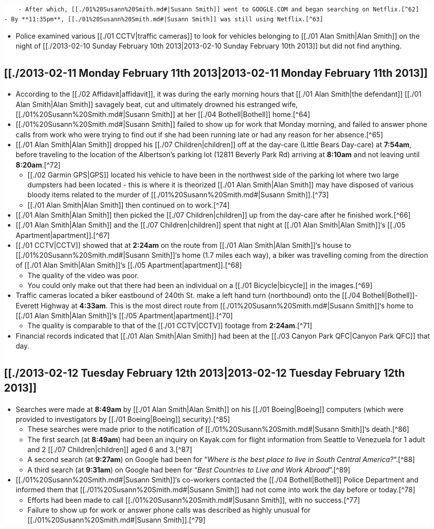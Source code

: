 		- After which, [[./01%20Susann%20Smith.md#|Susann Smith]] went to GOOGLE.COM and began searching on Netflix.[^62]
	- By **11:35pm**, [[./01%20Susann%20Smith.md#|Susann Smith]] was still using Netflix.[^63] 
- Police examined various [[./01 CCTV|traffic cameras]] to look for vehicles belonging to [[./01 Alan Smith|Alan Smith]] on the night of [[./2013-02-10 Sunday February 10th 2013|2013-02-10 Sunday February 10th 2013]] but did not find anything.

## [[./2013-02-11 Monday February 11th 2013|2013-02-11 Monday February 11th 2013]]

- According to the [[./02 Affidavit|affidavit]], it was during the early morning hours that [[./01 Alan Smith|the defendant]] [[./01 Alan Smith|Alan Smith]] savagely beat, cut and ultimately drowned his estranged wife, [[./01%20Susann%20Smith.md#|Susann Smith]] at her [[./04 Bothell|Bothell]] home.[^64] 
- [[./01%20Susann%20Smith.md#|Susann Smith]] failed to show up for work that Monday morning, and failed to answer phone calls from work who were trying to find out if she had been running late or had any reason for her absence.[^65]
- [[./01 Alan Smith|Alan Smith]] dropped his [[./07 Children|children]] off at the day-care (Little Bears Day-care) at **7:54am**, before traveling to the location of the Albertson’s parking lot (12811 Beverly Park Rd) arriving at **8:10am** and not leaving until **8:20am**.[^72]
	- [[./02 Garmin GPS|GPS]] located his vehicle to have been in the northwest side of the parking lot where two large dumpsters had been located - this is where it is theorized [[./01 Alan Smith|Alan Smith]] may have disposed of various bloody items related to the murder of [[./01%20Susann%20Smith.md#|Susann Smith]].[^73]
	- [[./01 Alan Smith|Alan Smith]] then continued on to work.[^74]
- [[./01 Alan Smith|Alan Smith]] then picked the [[./07 Children|children]] up from the day-care after he finished work.[^66]
- [[./01 Alan Smith|Alan Smith]] and the [[./07 Children|children]] spent that night at [[./01 Alan Smith|Alan Smith]]‘s [[./05 Apartment|apartment]].[^67]
- [[./01 CCTV|CCTV]] showed that at **2:24am** on the route from [[./01 Alan Smith|Alan Smith]]‘s house to [[./01%20Susann%20Smith.md#|Susann Smith]]‘s home (1.7 miles each way), a biker was travelling coming from the direction of [[./01 Alan Smith|Alan Smith]]‘s [[./05 Apartment|apartment]].[^68]
	- The quality of the video was poor.
	- You could only make out that there had been an individual on a [[./01 Bicycle|bicycle]] in the images.[^69] 
- Traffic cameras located a biker eastbound of 240th St. make a left hand turn (northbound) onto the [[./04 Bothell|Bothell]]-Everett Highway at **4:33am**. This is the most direct route from [[./01%20Susann%20Smith.md#|Susann Smith]]‘s home to [[./01 Alan Smith|Alan Smith]]‘s [[./05 Apartment|apartment]].[^70]
	- The quality is comparable to that of the [[./01 CCTV|CCTV]] footage from **2:24am**.[^71] 
- Financial records indicated that [[./01 Alan Smith|Alan Smith]] had been at the [[./03 Canyon Park QFC|Canyon Park QFC]] that day.

## [[./2013-02-12 Tuesday February 12th 2013|2013-02-12 Tuesday February 12th 2013]]

- Searches were made at **8:49am** by [[./01 Alan Smith|Alan Smith]] on his [[./01 Boeing|Boeing]] computers (which were provided to investigators by [[./01 Boeing|Boeing]] security).[^85]
	- These searches were made prior to the notification of [[./01%20Susann%20Smith.md#|Susann Smith]]‘s death.[^86]
	- The first search (at **8:49am**) had been an inquiry on Kayak.com for flight information from Seattle to Venezuela for 1 adult and 2 [[./07 Children|children]] aged 6 and 3.[^87]
	- A second search (at **9:27am**) on Google had been for “*Where is the best place to live in South Central America?*“.[^88]
	- A third search (at **9:31am**) on Google had been for “*Best Countries to Live and Work Abroad*”.[^89]
- [[./01%20Susann%20Smith.md#|Susann Smith]]‘s co-workers contacted the [[./04 Bothell|Bothell]] Police Department and informed them that [[./01%20Susann%20Smith.md#|Susann Smith]] had not come into work the day before or today.[^78]
	- Efforts had been made to call [[./01%20Susann%20Smith.md#|Susann Smith]], with no success.[^77]
	- Failure to show up for work or answer phone calls was described as highly unusual for [[./01%20Susann%20Smith.md#|Susann Smith]].[^79]

[^1]: (see [[./02 Affidavit#^6un01|02 Affidavit > ^6un01]]) 
[^2]: (see [[./02 Affidavit#^5p1e-|02 Affidavit > ^5p1e-]]) 
[^3]: (see [[./06 Prosecutor's Version of Events#^1|06 Prosecutor's Version of Events > ^1]])
[^4]: (see [[./03 Defence Trial Brief#^0s7so|03 Defence Trial Brief > ^0s7so]])
[^5]: (see [[./03 Defence Trial Brief#^0s7so|03 Defence Trial Brief > ^0s7so]])
[^6]: (see [[./04 Appeal#^8jnlc|04 Appeal > ^8jnlc]])
[^7]: (see [[./05 Smith v. Uttecht#^nlvp7|05 Smith v. Uttecht > ^nlvp7]])
[^8]: (see [[./02 Affidavit#^5p1e-|02 Affidavit > ^5p1e-]])
[^9]: (see [[./09 State's Responsive Brief in Opposition to Motion to Exclude#^jhnjt|09 State's Responsive Brief in Opposition to Motion to Exclude > ^jhnjt]])
[^10]: (see [[./09 State's Responsive Brief in Opposition to Motion to Exclude#^zeg12|09 State's Responsive Brief in Opposition to Motion to Exclude > ^zeg12]])
[^11]: (see [[./09 State's Responsive Brief in Opposition to Motion to Exclude#^zeg12|09 State's Responsive Brief in Opposition to Motion to Exclude > ^zeg12]])
[^12]: (see [[./02 Affidavit#^9h1wa|02 Affidavit > ^9h1wa]])
[^13]: (see [[./02 Affidavit#^9h1wa|02 Affidavit > ^9h1wa]])
[^14]: (see [[./04 Appeal#^ywtg2|04 Appeal > ^ywtg2]])
[^15]: (see [[./02 Affidavit#^p1hcc|02 Affidavit > ^p1hcc]])
[^16]: (see [[./02 Affidavit#^adwpf|02 Affidavit > ^adwpf]])
[^17]: (see [[./02 Affidavit#^9h1wa|02 Affidavit > ^9h1wa]])
[^18]: (see [[./02 Affidavit#^9h1wa|02 Affidavit > ^9h1wa]])
[^19]: (see [[./02 Affidavit#^9h1wa|02 Affidavit > ^9h1wa]])
[^20]: (see [[./02 Affidavit#^9h1wa|02 Affidavit > ^9h1wa]])
[^21]: (see [[./02 Affidavit#^9h1wa|02 Affidavit > ^9h1wa]])
[^22]: (see [[./04 Appeal#^3nz02|04 Appeal > ^3nz02]])
[^23]: (see [[./02 Affidavit#^3qyh6|02 Affidavit > ^3qyh6]])
[^24]: (see [[./02 Affidavit#^lor3j|02 Affidavit > ^lor3j]])
[^25]: (see [[./02 Affidavit#^52zkv|02 Affidavit > ^52zkv]])
[^26]: (see [[./02 Affidavit#^h0zed|02 Affidavit > ^h0zed]])
[^27]: (see [[./02 Affidavit#^og0hu|02 Affidavit > ^og0hu]])
[^28]: (see [[./02 Affidavit#^3i2pk|02 Affidavit > ^3i2pk]])
[^29]: (see [[./02 Affidavit#^3i2pk|02 Affidavit > ^3i2pk]])
[^30]: (see [[./06 Prosecutor's Version of Events#^1|06 Prosecutor's Version of Events > ^1]])
[^31]: (see [[./06 Prosecutor's Version of Events#^1|06 Prosecutor's Version of Events > ^1]])
[^32]: (see [[./06 Prosecutor's Version of Events#^1|06 Prosecutor's Version of Events > ^1]])
[^33]: (see [[./02 Affidavit#^3i2pk|02 Affidavit > ^3i2pk]])
[^34]: (see [[./02 Affidavit#^3i2pk|02 Affidavit > ^3i2pk]])
[^35]: (see [[./06 Prosecutor's Version of Events#^1|06 Prosecutor's Version of Events > ^1]])
[^36]: (see [[./02 Affidavit#^1xs5t|02 Affidavit > ^1xs5t]])
[^37]: (see [[./02 Affidavit#^1xs5t|02 Affidavit > ^1xs5t]])
[^38]: (see [[./06 Prosecutor's Version of Events#^1|06 Prosecutor's Version of Events > ^1]])
[^39]: (see [[./06 Prosecutor's Version of Events#^1|06 Prosecutor's Version of Events > ^1]])
[^40]: (see [[./06 Prosecutor's Version of Events#^1|06 Prosecutor's Version of Events > ^1]])
[^41]: (see [[./06 Prosecutor's Version of Events#^1|06 Prosecutor's Version of Events > ^1]])
[^42]: (see [[./06 Prosecutor's Version of Events#^1|06 Prosecutor's Version of Events > ^1]])
[^43]: (see [[./06 Prosecutor's Version of Events#^1|06 Prosecutor's Version of Events > ^1]])
[^44]: (see [[./03 Defence Trial Brief#^peiqt|03 Defence Trial Brief > ^peiqt]])
[^45]: (see [[./03 Defence Trial Brief#^peiqt|03 Defence Trial Brief > ^peiqt]])